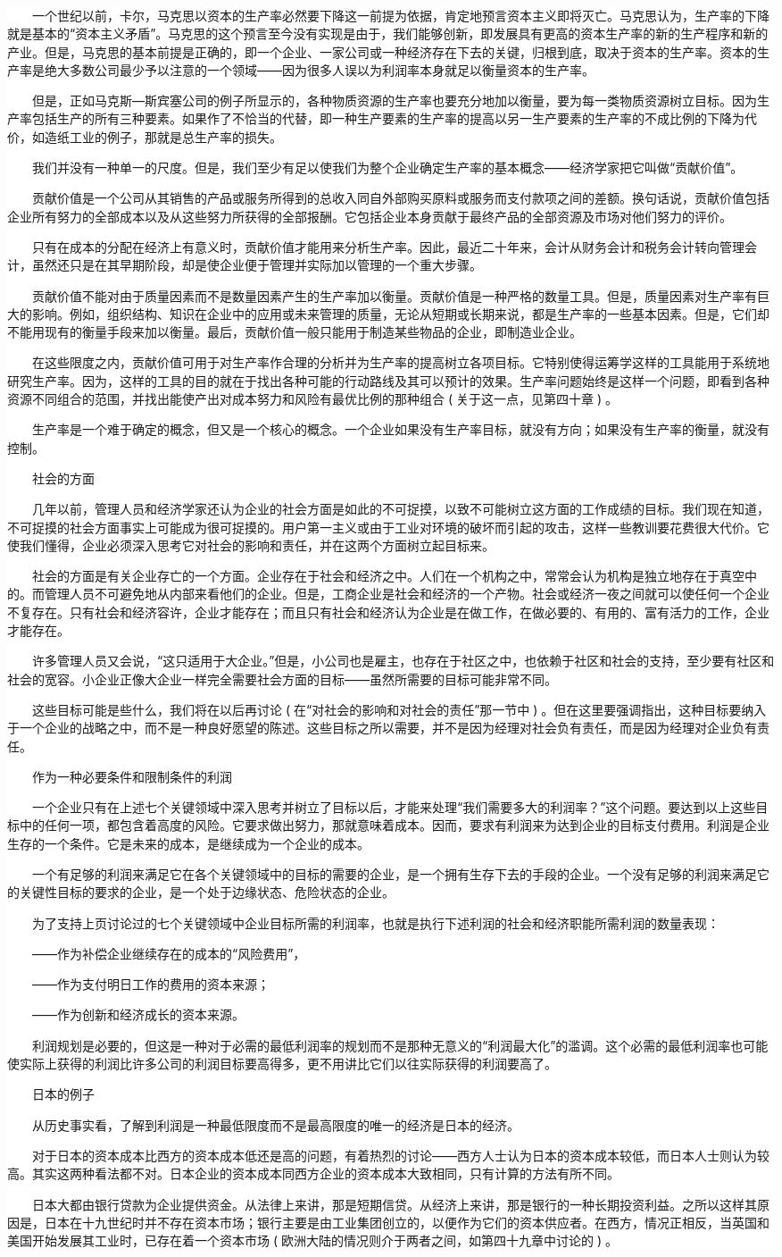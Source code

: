 　　一个世纪以前，卡尔，马克思以资本的生产率必然要下降这一前提为依据，肯定地预言资本主义即将灭亡。马克思认为，生产率的下降就是基本的“资本主义矛盾”。马克思的这个预言至今没有实现是由于，我们能够创新，即发展具有更高的资本生产率的新的生产程序和新的产业。但是，马克思的基本前提是正确的，即一个企业、一家公司或一种经济存在下去的关键，归根到底，取决于资本的生产率。资本的生产率是绝大多数公司最少予以注意的一个领域——因为很多人误以为利润率本身就足以衡量资本的生产率。

　　但是，正如马克斯—斯宾塞公司的例子所显示的，各种物质资源的生产率也要充分地加以衡量，要为每一类物质资源树立目标。因为生产率包括生产的所有三种要素。如果作了不恰当的代替，即一种生产要素的生产率的提高以另一生产要素的生产率的不成比例的下降为代价，如造纸工业的例子，那就是总生产率的损失。

　　我们并没有一种单一的尺度。但是，我们至少有足以使我们为整个企业确定生产率的基本概念——经济学家把它叫做“贡献价值”。

　　贡献价值是一个公司从其销售的产品或服务所得到的总收入同自外部购买原料或服务而支付款项之间的差额。换句话说，贡献价值包括企业所有努力的全部成本以及从这些努力所获得的全部报酬。它包括企业本身贡献于最终产品的全部资源及市场对他们努力的评价。

　　只有在成本的分配在经济上有意义时，贡献价值才能用来分析生产率。因此，最近二十年来，会计从财务会计和税务会计转向管理会计，虽然还只是在其早期阶段，却是使企业便于管理并实际加以管理的一个重大步骤。

　　贡献价值不能对由于质量因素而不是数量因素产生的生产率加以衡量。贡献价值是一种严格的数量工具。但是，质量因素对生产率有巨大的影响。例如，组织结构、知识在企业中的应用或未来管理的质量，无论从短期或长期来说，都是生产率的一些基本因素。但是，它们却不能用现有的衡量手段来加以衡量。最后，贡献价值一般只能用于制造某些物品的企业，即制造业企业。

　　在这些限度之内，贡献价值可用于对生产率作合理的分析并为生产率的提高树立各项目标。它特别使得运筹学这样的工具能用于系统地研究生产率。因为，这样的工具的目的就在于找出各种可能的行动路线及其可以预计的效果。生产率问题始终是这样一个问题，即看到各种资源不同组合的范围，并找出能使产出对成本努力和风险有最优比例的那种组合 ( 关于这一点，见第四十章 ) 。

　　生产率是一个难于确定的概念，但又是一个核心的概念。一个企业如果没有生产率目标，就没有方向；如果没有生产率的衡量，就没有控制。

　　社会的方面

　　几年以前，管理人员和经济学家还认为企业的社会方面是如此的不可捉摸，以致不可能树立这方面的工作成绩的目标。我们现在知道，不可捉摸的社会方面事实上可能成为很可捉摸的。用户第一主义或由于工业对环境的破坏而引起的攻击，这样一些教训要花费很大代价。它使我们懂得，企业必须深入思考它对社会的影响和责任，并在这两个方面树立起目标来。

　　社会的方面是有关企业存亡的一个方面。企业存在于社会和经济之中。人们在一个机构之中，常常会认为机构是独立地存在于真空中的。而管理人员不可避免地从内部来看他们的企业。但是，工商企业是社会和经济的一个产物。社会或经济一夜之间就可以使任何一个企业不复存在。只有社会和经济容许，企业才能存在；而且只有社会和经济认为企业是在做工作，在做必要的、有用的、富有活力的工作，企业才能存在。

　　许多管理人员又会说，“这只适用于大企业。”但是，小公司也是雇主，也存在于社区之中，也依赖于社区和社会的支持，至少要有社区和社会的宽容。小企业正像大企业一样完全需要社会方面的目标——虽然所需要的目标可能非常不同。

　　这些目标可能是些什么，我们将在以后再讨论 ( 在“对社会的影响和对社会的责任”那一节中 ) 。但在这里要强调指出，这种目标要纳入于一个企业的战略之中，而不是一种良好愿望的陈述。这些目标之所以需要，并不是因为经理对社会负有责任，而是因为经理对企业负有责任。

　　作为一种必要条件和限制条件的利润

　　一个企业只有在上述七个关键领域中深入思考并树立了目标以后，才能来处理“我们需要多大的利润率？”这个问题。要达到以上这些目标中的任何一项，都包含着高度的风险。它要求做出努力，那就意味着成本。因而，要求有利润来为达到企业的目标支付费用。利润是企业生存的一个条件。它是未来的成本，是继续成为一个企业的成本。

　　一个有足够的利润来满足它在各个关键领域中的目标的需要的企业，是一个拥有生存下去的手段的企业。一个没有足够的利润来满足它的关键性目标的要求的企业，是一个处于边缘状态、危险状态的企业。

　　为了支持上页讨论过的七个关键领域中企业目标所需的利润率，也就是执行下述利润的社会和经济职能所需利润的数量表现：

　　——作为补偿企业继续存在的成本的“风险费用”，

　　——作为支付明日工作的费用的资本来源；

　　——作为创新和经济成长的资本来源。

　　利润规划是必要的，但这是一种对于必需的最低利润率的规划而不是那种无意义的“利润最大化”的滥调。这个必需的最低利润率也可能使实际上获得的利润比许多公司的利润目标要高得多，更不用讲比它们以往实际获得的利润要高了。

　　日本的例子

　　从历史事实看，了解到利润是一种最低限度而不是最高限度的唯一的经济是日本的经济。

　　对于日本的资本成本比西方的资本成本低还是高的问题，有着热烈的讨论——西方人士认为日本的资本成本较低，而日本人士则认为较高。其实这两种看法都不对。日本企业的资本成本同西方企业的资本成本大致相同，只有计算的方法有所不同。

　　日本大都由银行贷款为企业提供资金。从法律上来讲，那是短期信贷。从经济上来讲，那是银行的一种长期投资利益。之所以这样其原因是，日本在十九世纪时并不存在资本市场；银行主要是由工业集团创立的，以便作为它们的资本供应者。在西方，情况正相反，当英国和美国开始发展其工业时，已存在着一个资本市场 ( 欧洲大陆的情况则介于两者之间，如第四十九章中讨论的 ) 。
